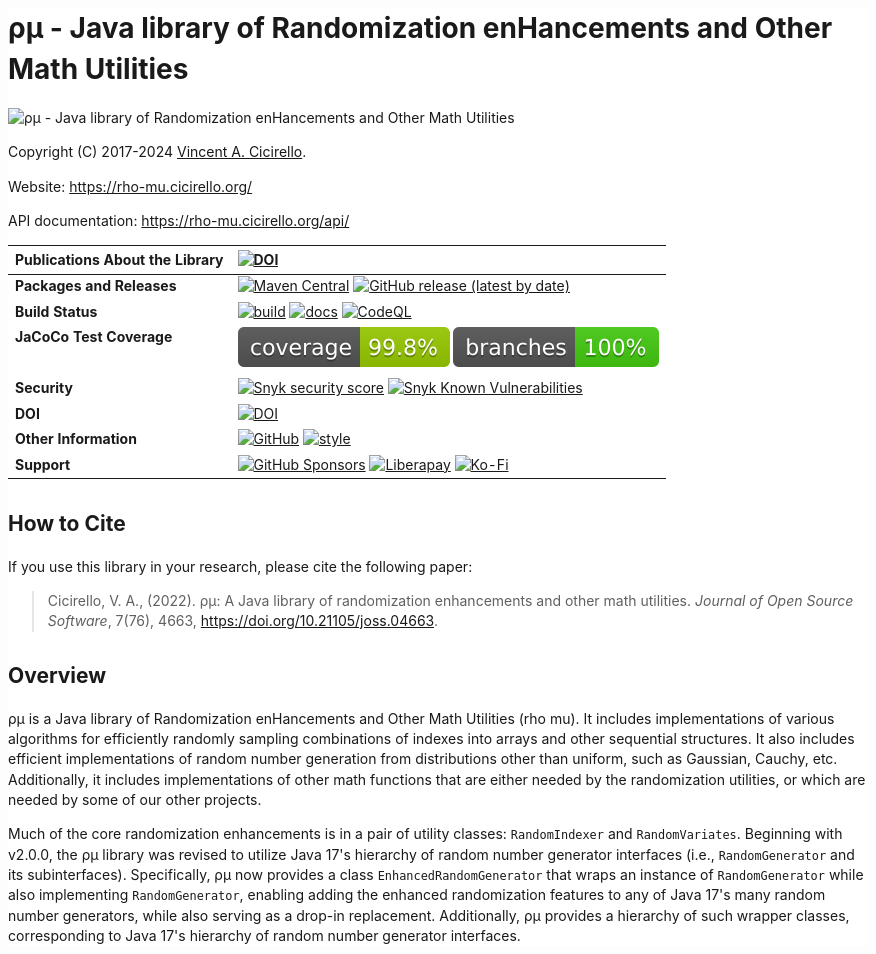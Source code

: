 # &rho;&mu; - Java library of Randomization enHancements and Other Math Utilities

<img src="https://rho-mu.cicirello.org/images/rho-mu.png" width="640" alt="&rho;&mu; - Java library of Randomization enHancements and Other Math Utilities">

Copyright (C) 2017-2024 [Vincent A. Cicirello](https://www.cicirello.org/).

Website: https://rho-mu.cicirello.org/

API documentation: https://rho-mu.cicirello.org/api/

| __Publications About the Library__ | [![DOI](https://joss.theoj.org/papers/10.21105/joss.04663/status.svg)](https://doi.org/10.21105/joss.04663) |
| :--- | :--- |
| __Packages and Releases__ | [![Maven Central](https://img.shields.io/maven-central/v/org.cicirello/rho-mu.svg?label=Maven%20Central&logo=apachemaven)](https://central.sonatype.com/artifact/org.cicirello/rho-mu/) [![GitHub release (latest by date)](https://img.shields.io/github/v/release/cicirello/rho-mu?logo=GitHub)](https://github.com/cicirello/rho-mu/releases) |
| __Build Status__ | [![build](https://github.com/cicirello/rho-mu/workflows/build/badge.svg)](https://github.com/cicirello/rho-mu/actions/workflows/build.yml) [![docs](https://github.com/cicirello/rho-mu/workflows/docs/badge.svg)](https://rho-mu.cicirello.org/api/) [![CodeQL](https://github.com/cicirello/rho-mu/actions/workflows/codeql-analysis.yml/badge.svg)](https://github.com/cicirello/rho-mu/actions/workflows/codeql-analysis.yml) |
| __JaCoCo Test Coverage__ | [![coverage](https://raw.githubusercontent.com/cicirello/rho-mu/badges/jacoco.svg)](https://github.com/cicirello/rho-mu/actions/workflows/build.yml) [![branches coverage](https://github.com/cicirello/rho-mu/blob/badges/branches.svg)](https://github.com/cicirello/rho-mu/actions/workflows/build.yml) |
| __Security__ | [![Snyk security score](https://snyk-widget.herokuapp.com/badge/mvn/org.cicirello/rho-mu/badge.svg)](https://snyk.io/vuln/maven%3Aorg.cicirello%3Arho-mu) [![Snyk Known Vulnerabilities](https://snyk.io/test/github/cicirello/rho-mu/badge.svg)](https://snyk.io/test/github/cicirello/rho-mu) |
| __DOI__ | [![DOI](https://zenodo.org/badge/408560166.svg)](https://zenodo.org/badge/latestdoi/408560166) | 
| __Other Information__ | [![GitHub](https://img.shields.io/github/license/cicirello/rho-mu)](https://github.com/cicirello/rho-mu/blob/main/LICENSE) [![style](https://img.shields.io/badge/style-Google%20Java%20Style-informational)](https://google.github.io/styleguide/javaguide.html) | 
| __Support__ | [![GitHub Sponsors](https://img.shields.io/badge/sponsor-30363D?logo=GitHub-Sponsors&logoColor=#EA4AAA)](https://github.com/sponsors/cicirello) [![Liberapay](https://img.shields.io/badge/Liberapay-F6C915?logo=liberapay&logoColor=black)](https://liberapay.com/cicirello) [![Ko-Fi](https://img.shields.io/badge/Ko--fi-F16061?logo=ko-fi&logoColor=white)](https://ko-fi.com/cicirello) |

## How to Cite

If you use this library in your research, please cite the following paper:

> Cicirello, V. A., (2022). ρμ: A Java library of randomization enhancements and other math utilities. *Journal of Open Source Software*, 7(76), 4663, https://doi.org/10.21105/joss.04663.

## Overview

&rho;&mu; is a Java library of Randomization enHancements and Other Math Utilities
(rho mu). It includes implementations of various algorithms for efficiently 
randomly sampling combinations of indexes into arrays and other sequential
structures. It also includes efficient implementations of random number generation from
distributions other than uniform, such as Gaussian, Cauchy, etc. Additionally, it 
includes implementations of other math functions that are either needed by the randomization 
utilities, or which are needed by some of our other projects.

Much of the core randomization enhancements is in a pair of utility classes: `RandomIndexer` and
`RandomVariates`. Beginning with v2.0.0, the &rho;&mu; library was revised to utilize Java 17's
hierarchy of random number generator interfaces (i.e., `RandomGenerator` and its subinterfaces).
Specifically, &rho;&mu; now provides a class `EnhancedRandomGenerator` that wraps an instance
of `RandomGenerator` while also implementing `RandomGenerator`, enabling adding the enhanced
randomization features to any of Java 17's many random number generators, while also serving
as a drop-in replacement. Additionally, &rho;&mu; provides a hierarchy of such wrapper classes,
corresponding to Java 17's hierarchy of random number generator interfaces.
